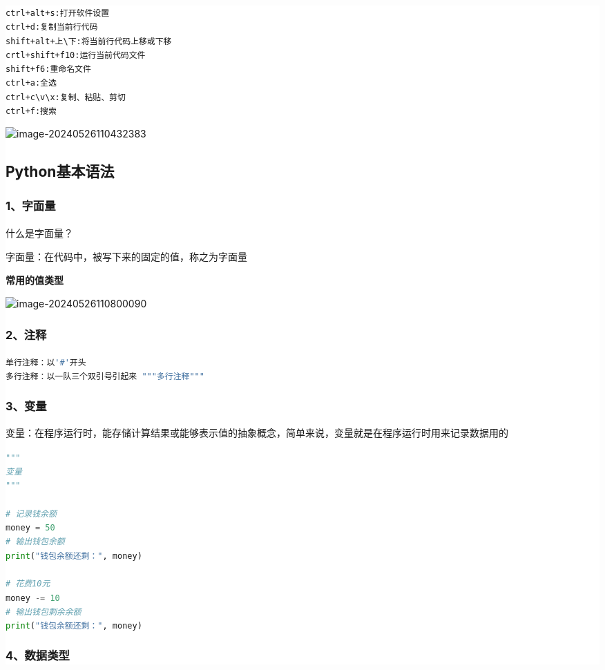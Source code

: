 ```
ctrl+alt+s:打开软件设置
ctrl+d:复制当前行代码
shift+alt+上\下:将当前行代码上移或下移
crtl+shift+f10:运行当前代码文件
shift+f6:重命名文件
ctrl+a:全选
ctrl+c\v\x:复制、粘贴、剪切
ctrl+f:搜索
```

![image-20240526110432383](C:\Users\admin\AppData\Roaming\Typora\typora-user-images\image-20240526110432383.png)

## Python基本语法

### 1、字面量

什么是字面量？

字面量：在代码中，被写下来的固定的值，称之为字面量

**常用的值类型**

![image-20240526110800090](C:\Users\admin\AppData\Roaming\Typora\typora-user-images\image-20240526110800090.png)

### 2、注释

```python
单行注释：以'#'开头
多行注释：以一队三个双引号引起来 """多行注释"""
```

### 3、变量

变量：在程序运行时，能存储计算结果或能够表示值的抽象概念，简单来说，变量就是在程序运行时用来记录数据用的

```python
"""
变量
"""

# 记录钱余额
money = 50
# 输出钱包余额
print("钱包余额还剩：", money)

# 花费10元
money -= 10
# 输出钱包剩余余额
print("钱包余额还剩：", money)
```

### 4、数据类型
